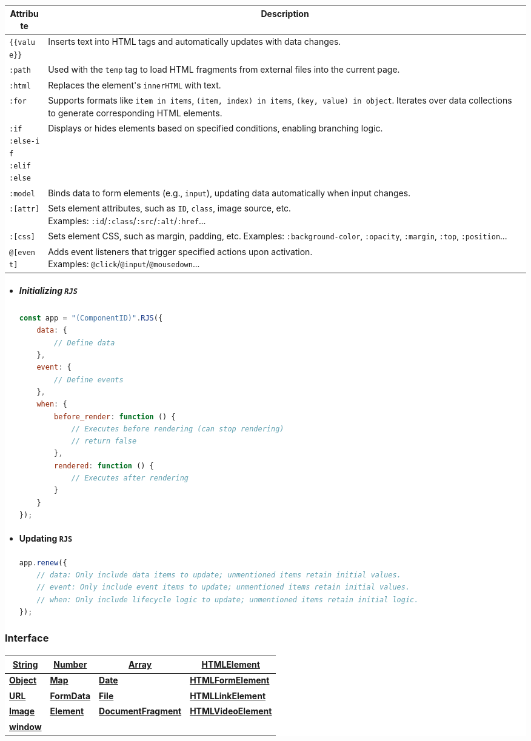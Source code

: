 | Attribute | Description |
| --- | --- |
| `{{value}}` | Inserts text into HTML tags and automatically updates with data changes. |
| `:path` | Used with the `temp` tag to load HTML fragments from external files into the current page. |
| `:html` | Replaces the element's `innerHTML` with text. |
| `:for` | Supports formats like `item in items`, `(item, index) in items`, `(key, value) in object`. Iterates over data collections to generate corresponding HTML elements. |
| `:if`<br>`:else-if`<br>`:elif`<br>`:else` | Displays or hides elements based on specified conditions, enabling branching logic. |
| `:model` | Binds data to form elements (e.g., `input`), updating data automatically when input changes. |
| `:[attr]` | Sets element attributes, such as `ID`, `class`, image source, etc.<br>Examples: `:id`/`:class`/`:src`/`:alt`/`:href`... |
| `:[css]` | Sets element CSS, such as margin, padding, etc. Examples: `:background-color`, `:opacity`, `:margin`, `:top`, `:position`... |
| `@[event]` | Adds event listeners that trigger specified actions upon activation.<br>Examples: `@click`/`@input`/`@mousedown`... |

- ##### Initializing `RJS`
    ```JavaScript
    const app = "(ComponentID)".RJS({
        data: {
            // Define data
        },
        event: {
            // Define events
        },
        when: {
            before_render: function () {
                // Executes before rendering (can stop rendering)
                // return false 
            },
            rendered: function () {
                // Executes after rendering
            }
        }
    });
    ```
- #### Updating `RJS`
    ```JavaScript
    app.renew({
        // data: Only include data items to update; unmentioned items retain initial values.
        // event: Only include event items to update; unmentioned items retain initial values.
        // when: Only include lifecycle logic to update; unmentioned items retain initial logic.
    });
    ```

### Interface

| [String](./src/interface/String.ts) | [Number](./src/interface/Number.ts) | [Array](./src/interface/Array.ts) | [**HTMLElement**](./src/interface/HTMLElement.ts) |
| - | - | - | - |
| [**Object**](./src/interface/Object.ts) | [**Map**](./src/interface/Map.js) | [**Date**](./src/interface/Date.ts) | [**HTMLFormElement**](./src/interface/HTMLFormElement.ts) |
| [**URL**](./src/interface/URL.js) | [**FormData**](./src/interface/FormData.ts) | [**File**](./src/interface/File.ts) | [**HTMLLinkElement**](./src/interface/HTMLLinkElement.ts) |
| [**Image**](./src/interface/Image.ts) | [**Element**](./src/interface/Element.ts) | [**DocumentFragment**](./src/interface/DocumentFragment.ts) | [**HTMLVideoElement**](./src/interface/HTMLVideoElement.ts) |
| [**window**](./src/interface/window.ts) |
